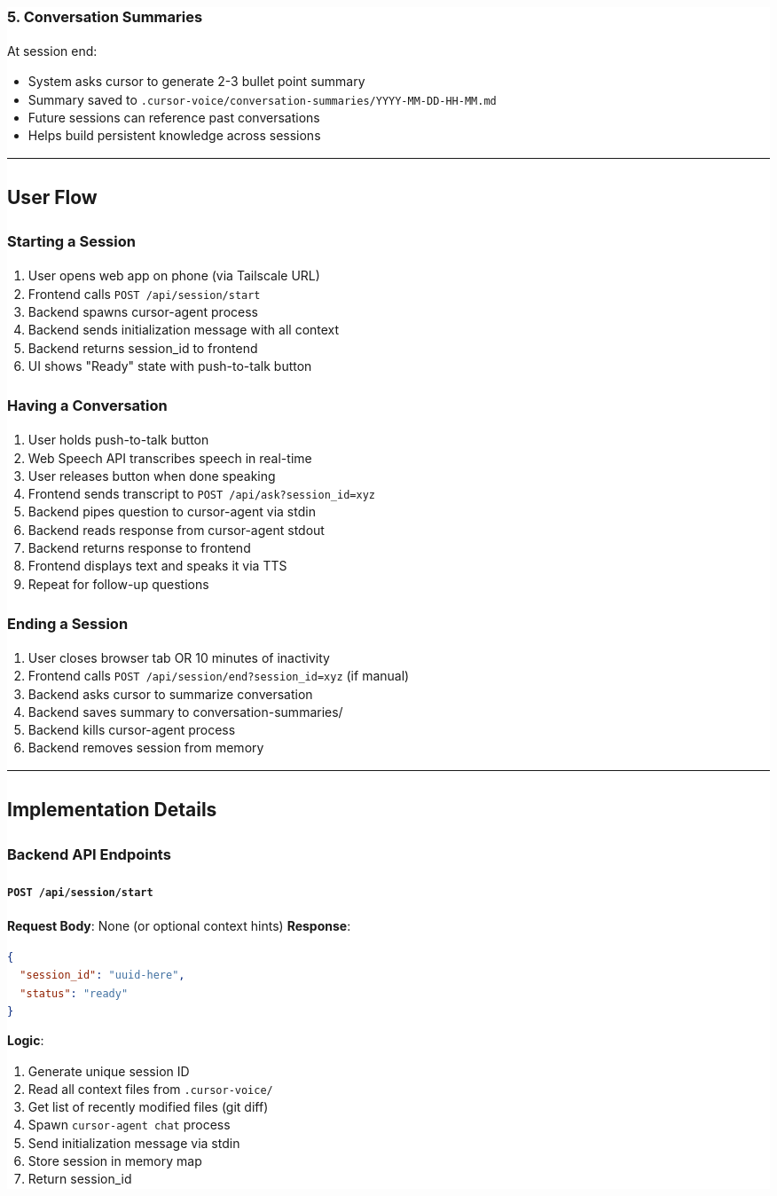 ### 5. Conversation Summaries
At session end:
- System asks cursor to generate 2-3 bullet point summary
- Summary saved to `.cursor-voice/conversation-summaries/YYYY-MM-DD-HH-MM.md`
- Future sessions can reference past conversations
- Helps build persistent knowledge across sessions

---

## User Flow

### Starting a Session
1. User opens web app on phone (via Tailscale URL)
2. Frontend calls `POST /api/session/start`
3. Backend spawns cursor-agent process
4. Backend sends initialization message with all context
5. Backend returns session_id to frontend
6. UI shows "Ready" state with push-to-talk button

### Having a Conversation
1. User holds push-to-talk button
2. Web Speech API transcribes speech in real-time
3. User releases button when done speaking
4. Frontend sends transcript to `POST /api/ask?session_id=xyz`
5. Backend pipes question to cursor-agent via stdin
6. Backend reads response from cursor-agent stdout
7. Backend returns response to frontend
8. Frontend displays text and speaks it via TTS
9. Repeat for follow-up questions

### Ending a Session
1. User closes browser tab OR 10 minutes of inactivity
2. Frontend calls `POST /api/session/end?session_id=xyz` (if manual)
3. Backend asks cursor to summarize conversation
4. Backend saves summary to conversation-summaries/
5. Backend kills cursor-agent process
6. Backend removes session from memory

---

## Implementation Details

### Backend API Endpoints

#### `POST /api/session/start`
**Request Body**: None (or optional context hints)
**Response**: 
```json
{
  "session_id": "uuid-here",
  "status": "ready"
}
```
**Logic**:
1. Generate unique session ID
2. Read all context files from `.cursor-voice/`
3. Get list of recently modified files (git diff)
4. Spawn `cursor-agent chat` process
5. Send initialization message via stdin
6. Store session in memory map
7. Return session_id
